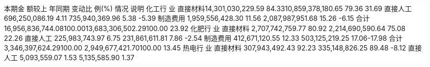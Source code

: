 本期金
额较上
年同期
变动比
例(%)
情况
说明
化工行
业
直接材料14,301,030,229.59
84.3310,859,378,180.65
79.36
31.69
直接人工
696,250,086.19
4.11
735,940,369.96
5.38
-5.39
制造费用
1,959,556,428.30
11.56
2,087,987,951.68
15.26
-6.15
合计
16,956,836,744.08100.0013,683,306,502.29100.00
23.92
化肥行
业
直接材料
2,707,742,759.77
80.92
2,214,690,590.64
75.08
22.26
直接人工
225,983,743.97
6.75
231,861,611.81
7.86
-2.54
制造费用
412,671,120.55
12.33
503,125,219.25
17.06-17.98
合计
3,346,397,624.29100.00
2,949,677,421.70100.00
13.45
热电行
业
直接材料
307,943,492.43
92.23
335,148,826.25
89.48
-8.12
直接人工
5,093,559.07
1.53
5,135,585.90
1.37
